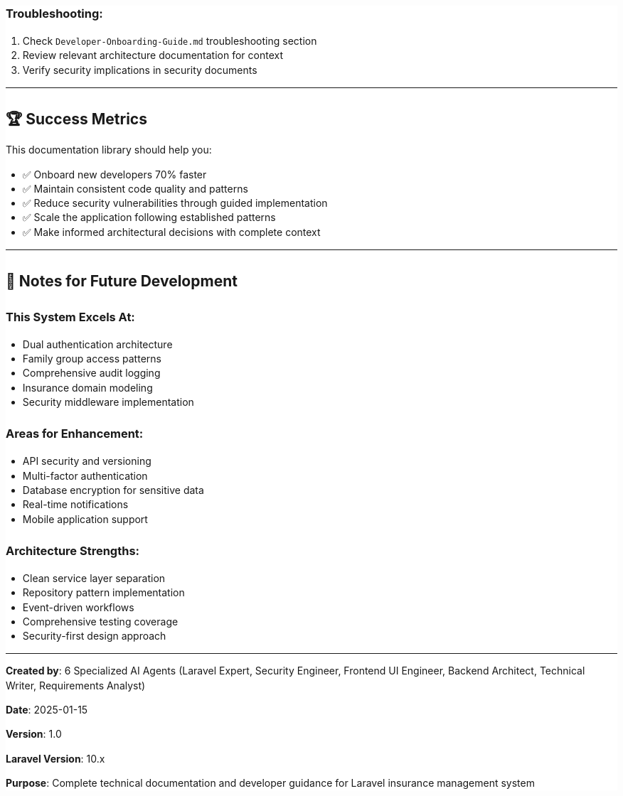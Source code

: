 ### **Troubleshooting:**
1. Check `Developer-Onboarding-Guide.md` troubleshooting section
2. Review relevant architecture documentation for context
3. Verify security implications in security documents

---

## 🏆 Success Metrics

This documentation library should help you:
- ✅ Onboard new developers 70% faster
- ✅ Maintain consistent code quality and patterns
- ✅ Reduce security vulnerabilities through guided implementation
- ✅ Scale the application following established patterns
- ✅ Make informed architectural decisions with complete context

---

## 📝 Notes for Future Development

### **This System Excels At:**
- Dual authentication architecture
- Family group access patterns
- Comprehensive audit logging
- Insurance domain modeling
- Security middleware implementation

### **Areas for Enhancement:**
- API security and versioning
- Multi-factor authentication
- Database encryption for sensitive data
- Real-time notifications
- Mobile application support

### **Architecture Strengths:**
- Clean service layer separation
- Repository pattern implementation
- Event-driven workflows
- Comprehensive testing coverage
- Security-first design approach

---

**Created by**: 6 Specialized AI Agents (Laravel Expert, Security Engineer, Frontend UI Engineer, Backend Architect, Technical Writer, Requirements Analyst)

**Date**: 2025-01-15

**Version**: 1.0

**Laravel Version**: 10.x

**Purpose**: Complete technical documentation and developer guidance for Laravel insurance management system